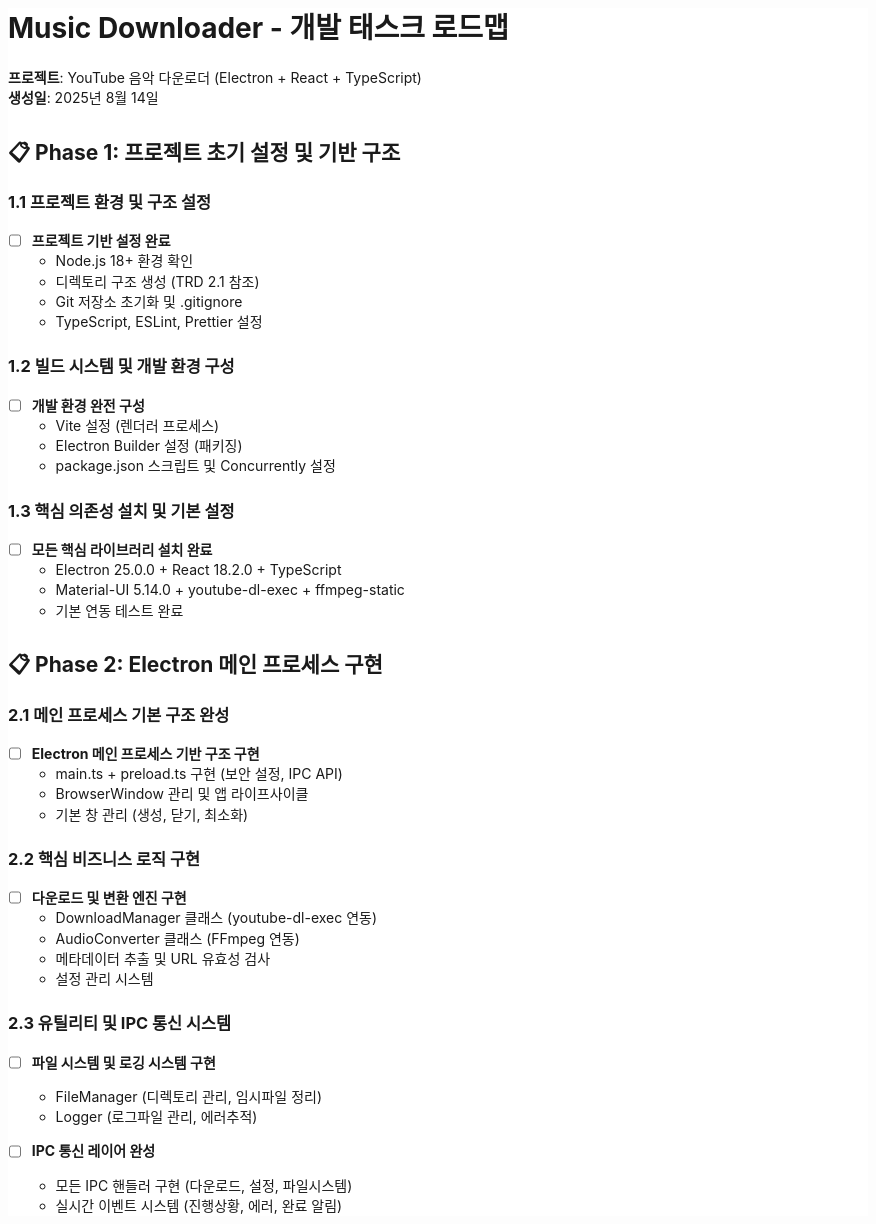 # Music Downloader - 개발 태스크 로드맵

**프로젝트**: YouTube 음악 다운로더 (Electron + React + TypeScript)  
**생성일**: 2025년 8월 14일

## 📋 Phase 1: 프로젝트 초기 설정 및 기반 구조

### 1.1 프로젝트 환경 및 구조 설정
- [ ] **프로젝트 기반 설정 완료**
  - Node.js 18+ 환경 확인
  - 디렉토리 구조 생성 (TRD 2.1 참조)
  - Git 저장소 초기화 및 .gitignore
  - TypeScript, ESLint, Prettier 설정

### 1.2 빌드 시스템 및 개발 환경 구성
- [ ] **개발 환경 완전 구성**
  - Vite 설정 (렌더러 프로세스)
  - Electron Builder 설정 (패키징)
  - package.json 스크립트 및 Concurrently 설정

### 1.3 핵심 의존성 설치 및 기본 설정
- [ ] **모든 핵심 라이브러리 설치 완료**
  - Electron 25.0.0 + React 18.2.0 + TypeScript
  - Material-UI 5.14.0 + youtube-dl-exec + ffmpeg-static
  - 기본 연동 테스트 완료

## 📋 Phase 2: Electron 메인 프로세스 구현

### 2.1 메인 프로세스 기본 구조 완성
- [ ] **Electron 메인 프로세스 기반 구조 구현**
  - main.ts + preload.ts 구현 (보안 설정, IPC API)
  - BrowserWindow 관리 및 앱 라이프사이클
  - 기본 창 관리 (생성, 닫기, 최소화)

### 2.2 핵심 비즈니스 로직 구현
- [ ] **다운로드 및 변환 엔진 구현**
  - DownloadManager 클래스 (youtube-dl-exec 연동)
  - AudioConverter 클래스 (FFmpeg 연동)
  - 메타데이터 추출 및 URL 유효성 검사
  - 설정 관리 시스템

### 2.3 유틸리티 및 IPC 통신 시스템
- [ ] **파일 시스템 및 로깅 시스템 구현**
  - FileManager (디렉토리 관리, 임시파일 정리)
  - Logger (로그파일 관리, 에러추적)
  
- [ ] **IPC 통신 레이어 완성**
  - 모든 IPC 핸들러 구현 (다운로드, 설정, 파일시스템)
  - 실시간 이벤트 시스템 (진행상황, 에러, 완료 알림)
